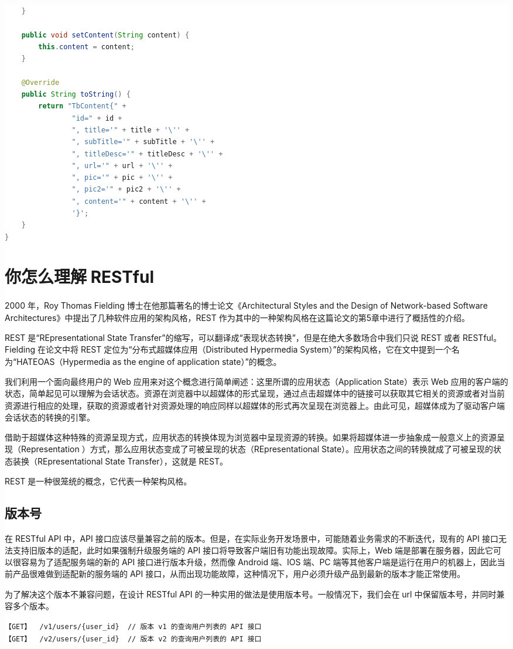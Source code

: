 ```java
    }

    public void setContent(String content) {
        this.content = content;
    }

    @Override
    public String toString() {
        return "TbContent{" +
                "id=" + id +
                ", title='" + title + '\'' +
                ", subTitle='" + subTitle + '\'' +
                ", titleDesc='" + titleDesc + '\'' +
                ", url='" + url + '\'' +
                ", pic='" + pic + '\'' +
                ", pic2='" + pic2 + '\'' +
                ", content='" + content + '\'' +
                '}';
    }
}
```

# 你怎么理解 RESTful

2000 年，Roy Thomas Fielding 博士在他那篇著名的博士论文《Architectural Styles and the Design of Network-based Software Architectures》中提出了几种软件应用的架构风格，REST 作为其中的一种架构风格在这篇论文的第5章中进行了概括性的介绍。

REST 是“REpresentational State Transfer”的缩写，可以翻译成“表现状态转换”，但是在绝大多数场合中我们只说 REST 或者 RESTful。Fielding 在论文中将 REST 定位为“分布式超媒体应用（Distributed Hypermedia System）”的架构风格，它在文中提到一个名为“HATEOAS（Hypermedia as the engine of application state）”的概念。

我们利用一个面向最终用户的 Web 应用来对这个概念进行简单阐述：这里所谓的应用状态（Application State）表示 Web 应用的客户端的状态，简单起见可以理解为会话状态。资源在浏览器中以超媒体的形式呈现，通过点击超媒体中的链接可以获取其它相关的资源或者对当前资源进行相应的处理，获取的资源或者针对资源处理的响应同样以超媒体的形式再次呈现在浏览器上。由此可见，超媒体成为了驱动客户端会话状态的转换的引擎。

借助于超媒体这种特殊的资源呈现方式，应用状态的转换体现为浏览器中呈现资源的转换。如果将超媒体进一步抽象成一般意义上的资源呈现（Representation ）方式，那么应用状态变成了可被呈现的状态（REpresentational State）。应用状态之间的转换就成了可被呈现的状态装换（REpresentational State Transfer），这就是 REST。

REST 是一种很笼统的概念，它代表一种架构风格。

## 版本号

在 RESTful API 中，API 接口应该尽量兼容之前的版本。但是，在实际业务开发场景中，可能随着业务需求的不断迭代，现有的 API 接口无法支持旧版本的适配，此时如果强制升级服务端的 API 接口将导致客户端旧有功能出现故障。实际上，Web 端是部署在服务器，因此它可以很容易为了适配服务端的新的 API 接口进行版本升级，然而像 Android 端、IOS 端、PC 端等其他客户端是运行在用户的机器上，因此当前产品很难做到适配新的服务端的 API 接口，从而出现功能故障，这种情况下，用户必须升级产品到最新的版本才能正常使用。

为了解决这个版本不兼容问题，在设计 RESTful API 的一种实用的做法是使用版本号。一般情况下，我们会在 url 中保留版本号，并同时兼容多个版本。

```text
【GET】  /v1/users/{user_id}  // 版本 v1 的查询用户列表的 API 接口
【GET】  /v2/users/{user_id}  // 版本 v2 的查询用户列表的 API 接口
```
